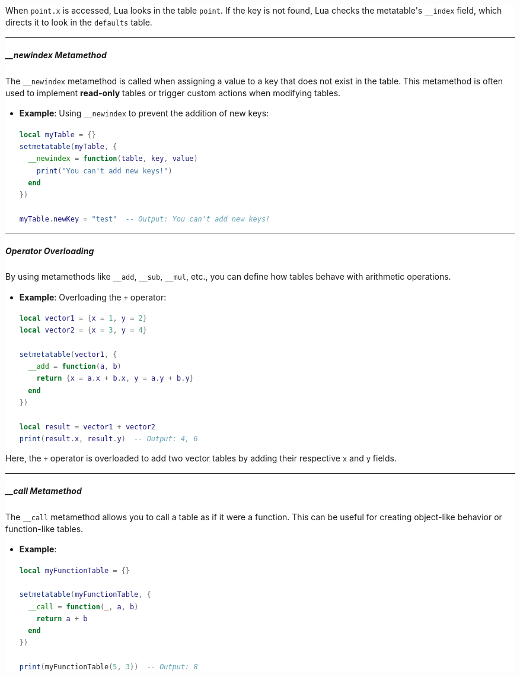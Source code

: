When `point.x` is accessed, Lua looks in the table `point`. If the key is not found, Lua checks the metatable's `__index` field, which directs it to look in the `defaults` table.

---

##### **__newindex Metamethod**

The `__newindex` metamethod is called when assigning a value to a key that does not exist in the table. This metamethod is often used to implement **read-only** tables or trigger custom actions when modifying tables.

- **Example**: Using `__newindex` to prevent the addition of new keys:
  ```lua
  local myTable = {}
  setmetatable(myTable, {
    __newindex = function(table, key, value)
      print("You can't add new keys!")
    end
  })

  myTable.newKey = "test"  -- Output: You can't add new keys!
  ```

---

##### **Operator Overloading**

By using metamethods like `__add`, `__sub`, `__mul`, etc., you can define how tables behave with arithmetic operations.

- **Example**: Overloading the `+` operator:
  ```lua
  local vector1 = {x = 1, y = 2}
  local vector2 = {x = 3, y = 4}

  setmetatable(vector1, {
    __add = function(a, b)
      return {x = a.x + b.x, y = a.y + b.y}
    end
  })

  local result = vector1 + vector2
  print(result.x, result.y)  -- Output: 4, 6
  ```

Here, the `+` operator is overloaded to add two vector tables by adding their respective `x` and `y` fields.

---

##### **__call Metamethod**

The `__call` metamethod allows you to call a table as if it were a function. This can be useful for creating object-like behavior or function-like tables.

- **Example**:
  ```lua
  local myFunctionTable = {}
  
  setmetatable(myFunctionTable, {
    __call = function(_, a, b)
      return a + b
    end
  })

  print(myFunctionTable(5, 3))  -- Output: 8
  ```
